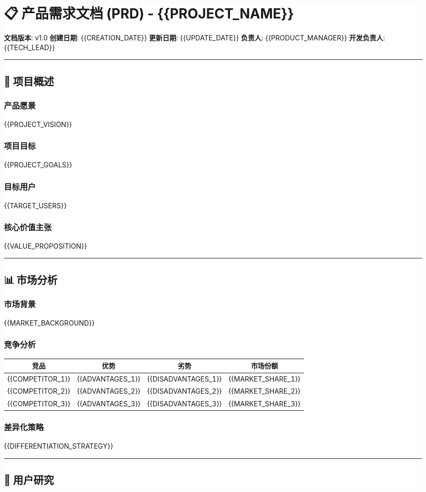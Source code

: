 # 📋 产品需求文档 (PRD) - {{PROJECT_NAME}}

**文档版本**: v1.0
**创建日期**: {{CREATION_DATE}}
**更新日期**: {{UPDATE_DATE}}
**负责人**: {{PRODUCT_MANAGER}}
**开发负责人**: {{TECH_LEAD}}

---

## 🎯 项目概述

### 产品愿景
{{PROJECT_VISION}}

### 项目目标
{{PROJECT_GOALS}}

### 目标用户
{{TARGET_USERS}}

### 核心价值主张
{{VALUE_PROPOSITION}}

---

## 📊 市场分析

### 市场背景
{{MARKET_BACKGROUND}}

### 竞争分析
| 竞品 | 优势 | 劣势 | 市场份额 |
|------|------|------|----------|
| {{COMPETITOR_1}} | {{ADVANTAGES_1}} | {{DISADVANTAGES_1}} | {{MARKET_SHARE_1}} |
| {{COMPETITOR_2}} | {{ADVANTAGES_2}} | {{DISADVANTAGES_2}} | {{MARKET_SHARE_2}} |
| {{COMPETITOR_3}} | {{ADVANTAGES_3}} | {{DISADVANTAGES_3}} | {{MARKET_SHARE_3}} |

### 差异化策略
{{DIFFERENTIATION_STRATEGY}}

---

## 👥 用户研究

